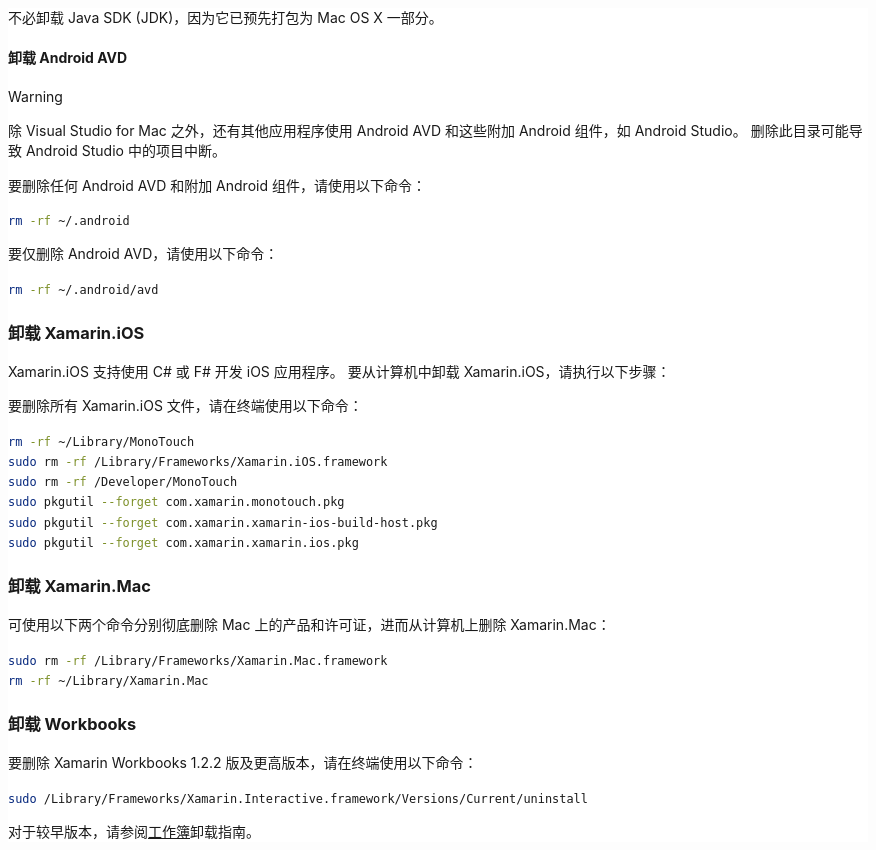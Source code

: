 不必卸载 Java SDK (JDK)，因为它已预先打包为 Mac OS X 一部分。

#### <a name="uninstall-android-avd"></a>卸载 Android AVD

> [!WARNING]
> 除 Visual Studio for Mac 之外，还有其他应用程序使用 Android AVD 和这些附加 Android 组件，如 Android Studio。
> 删除此目录可能导致 Android Studio 中的项目中断。 

要删除任何 Android AVD 和附加 Android 组件，请使用以下命令：

```bash
rm -rf ~/.android
```

要仅删除 Android AVD，请使用以下命令：

```bash
rm -rf ~/.android/avd
```

<a name="uninstallios" />

### <a name="uninstall-xamarinios"></a>卸载 Xamarin.iOS

Xamarin.iOS 支持使用 C# 或 F# 开发 iOS 应用程序。 要从计算机中卸载 Xamarin.iOS，请执行以下步骤：

要删除所有 Xamarin.iOS 文件，请在终端使用以下命令：

```bash
rm -rf ~/Library/MonoTouch
sudo rm -rf /Library/Frameworks/Xamarin.iOS.framework
sudo rm -rf /Developer/MonoTouch
sudo pkgutil --forget com.xamarin.monotouch.pkg
sudo pkgutil --forget com.xamarin.xamarin-ios-build-host.pkg
sudo pkgutil --forget com.xamarin.xamarin.ios.pkg
```

<a name="uninstallmac" />

### <a name="uninstall-xamarinmac"></a>卸载 Xamarin.Mac

可使用以下两个命令分别彻底删除 Mac 上的产品和许可证，进而从计算机上删除 Xamarin.Mac：

```bash
sudo rm -rf /Library/Frameworks/Xamarin.Mac.framework
rm -rf ~/Library/Xamarin.Mac
```

<a name="uninstallworkbooks" />

### <a name="uninstall-workbooks"></a>卸载 Workbooks

要删除 Xamarin Workbooks 1.2.2 版及更高版本，请在终端使用以下命令：

```bash
sudo /Library/Frameworks/Xamarin.Interactive.framework/Versions/Current/uninstall
```

对于较早版本，请参阅[工作簿](~/tools/workbooks/install.md#uninstall-macos)卸载指南。
